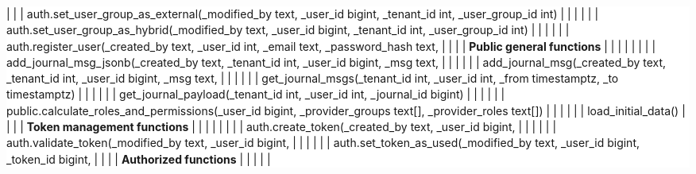 |                                     |                                                       | auth.set\_user\_group\_as\_external(\_modified\_by text, \_user\_id bigint, \_tenant\_id int, \_user\_group\_id int) |             |                                                                                                                                                             |
|                                     |                                                       | auth.set\_user\_group\_as\_hybrid(\_modified\_by text, \_user\_id bigint, \_tenant\_id int, \_user\_group\_id int)   |             |                                                                                                                                                             |
|                                     |                                                       | auth.register\_user(\_created\_by text, \_user\_id int, \_email text, \_password\_hash text,                         |             |                                                                                                                                                             |
| **Public general functions**        |                                                       |                                                                                                                      |             |                                                                                                                                                             |
|                                     |                                                       | add\_journal\_msg\_jsonb(\_created\_by text, \_tenant\_id int, \_user\_id bigint, \_msg text,                        |             |                                                                                                                                                             |
|                                     |                                                       | add\_journal\_msg(\_created\_by text, \_tenant\_id int, \_user\_id bigint, \_msg text,                               |             |                                                                                                                                                             |
|                                     |                                                       | get\_journal\_msgs(\_tenant\_id int, \_user\_id int, \_from timestamptz, \_to timestamptz)                           |             |                                                                                                                                                             |
|                                     |                                                       | get\_journal\_payload(\_tenant\_id int, \_user\_id int, \_journal\_id bigint)                                        |             |                                                                                                                                                             |
|                                     |                                                       | public.calculate\_roles\_and\_permissions(\_user\_id bigint, \_provider\_groups text[], \_provider\_roles text[])    |             |                                                                                                                                                             |
|                                     |                                                       | load\_initial\_data()                                                                                                |             |                                                                                                                                                             |
| **Token management functions**      |                                                       |                                                                                                                      |             |                                                                                                                                                             |
|                                     |                                                       | auth.create\_token(\_created\_by text, \_user\_id bigint,                                                            |             |                                                                                                                                                             |
|                                     |                                                       | auth.validate\_token(\_modified\_by text, \_user\_id bigint,                                                         |             |                                                                                                                                                             |
|                                     |                                                       | auth.set\_token\_as\_used(\_modified\_by text, \_user\_id bigint, \_token\_id bigint,                                |             |                                                                                                                                                             |
| **Authorized functions**            |                                                       |                                                                                                                      |             |                                                                                                                                                             |